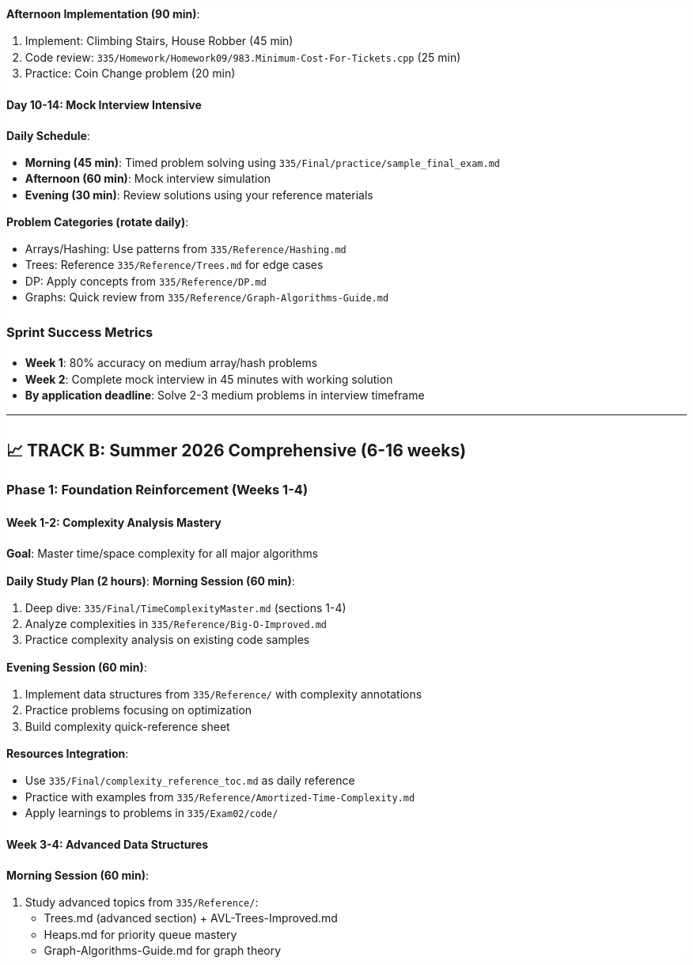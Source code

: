 **Afternoon Implementation (90 min)**:
1. Implement: Climbing Stairs, House Robber (45 min)
2. Code review: `335/Homework/Homework09/983.Minimum-Cost-For-Tickets.cpp` (25 min)
3. Practice: Coin Change problem (20 min)

#### **Day 10-14: Mock Interview Intensive**
**Daily Schedule**:
- **Morning (45 min)**: Timed problem solving using `335/Final/practice/sample_final_exam.md`
- **Afternoon (60 min)**: Mock interview simulation
- **Evening (30 min)**: Review solutions using your reference materials

**Problem Categories (rotate daily)**:
- Arrays/Hashing: Use patterns from `335/Reference/Hashing.md`
- Trees: Reference `335/Reference/Trees.md` for edge cases
- DP: Apply concepts from `335/Reference/DP.md`
- Graphs: Quick review from `335/Reference/Graph-Algorithms-Guide.md`

### **Sprint Success Metrics**
- **Week 1**: 80% accuracy on medium array/hash problems
- **Week 2**: Complete mock interview in 45 minutes with working solution
- **By application deadline**: Solve 2-3 medium problems in interview timeframe

---

## 📈 **TRACK B: Summer 2026 Comprehensive (6-16 weeks)**

### **Phase 1: Foundation Reinforcement (Weeks 1-4)**

#### **Week 1-2: Complexity Analysis Mastery**
**Goal**: Master time/space complexity for all major algorithms

**Daily Study Plan (2 hours)**:
**Morning Session (60 min)**:
1. Deep dive: `335/Final/TimeComplexityMaster.md` (sections 1-4)
2. Analyze complexities in `335/Reference/Big-O-Improved.md`
3. Practice complexity analysis on existing code samples

**Evening Session (60 min)**:
1. Implement data structures from `335/Reference/` with complexity annotations
2. Practice problems focusing on optimization
3. Build complexity quick-reference sheet

**Resources Integration**:
- Use `335/Final/complexity_reference_toc.md` as daily reference
- Practice with examples from `335/Reference/Amortized-Time-Complexity.md`
- Apply learnings to problems in `335/Exam02/code/`

#### **Week 3-4: Advanced Data Structures**
**Morning Session (60 min)**:
1. Study advanced topics from `335/Reference/`:
   - Trees.md (advanced section) + AVL-Trees-Improved.md
   - Heaps.md for priority queue mastery
   - Graph-Algorithms-Guide.md for graph theory
